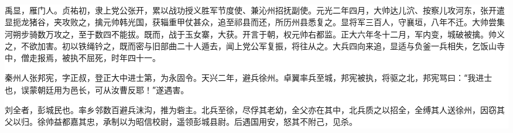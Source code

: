 禹显，雁门人。贞祐初，隶上党公张开，累以战功授义胜军节度使、兼沁州招抚副使。元光二年四月，大帅达儿泬、按察儿攻河东，张开遣显扼龙猪谷，夹攻败之，擒元帅韩光国，获辎重甲仗甚众，追至祁县而还，所历州县悉复之。显将军三百人，守襄垣，八年不迁。大帅尝集河朔步骑数万攻之，至于数四不能拔。既而，战于玉女寨，大获。开言于朝，权元帅右都监。正大六年冬十二月，军内变，城破被擒。帅义之，不欲加害。初以铁绳钤之，既而密与旧部曲二十人遁去，闻上党公军复振，将往从之。大兵四向来追，显适与负釜一兵相失，乞饭山寺中，僧走报焉，被执不屈死，时年四十一。

秦州人张邦宪，字正叔，登正大中进士第，为永固令。天兴二年，避兵徐州。卓翼率兵至城，邦宪被执，将驱之北，邦宪骂曰：“我进士也，误蒙朝廷用为邑长，可从汝曹反耶！”遂遇害。

刘全者，彭城民也。率乡邻数百避兵沫沟，推为砦主。北兵至徐，尽俘其老幼，全父亦在其中，北兵质之以招全，全缚其人送徐州，因窃其父以归。徐帅益都嘉其忠，承制以为昭信校尉，遥领彭城县尉。后遇国用安，怒其不附己，见杀。
